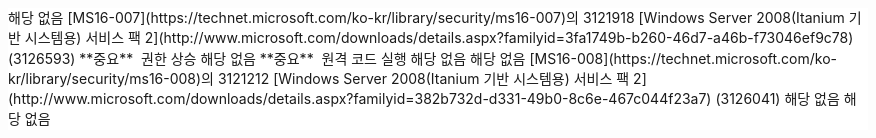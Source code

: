 </td>
<td style="border:1px solid black;">
해당 없음

</td>
<td style="border:1px solid black;">
[MS16-007](https://technet.microsoft.com/ko-kr/library/security/ms16-007)의 3121918

</td>
</tr>
<tr>
<td style="border:1px solid black;">
[Windows Server 2008(Itanium 기반 시스템용) 서비스 팩 2](http://www.microsoft.com/downloads/details.aspx?familyid=3fa1749b-b260-46d7-a46b-f73046ef9c78)  
(3126593)

</td>
<td style="border:1px solid black;">
**중요**   
권한 상승

</td>
<td style="border:1px solid black;">
해당 없음

</td>
<td style="border:1px solid black;">
**중요**   
원격 코드 실행

</td>
<td style="border:1px solid black;">
해당 없음

</td>
<td style="border:1px solid black;">
해당 없음

</td>
<td style="border:1px solid black;">
[MS16-008](https://technet.microsoft.com/ko-kr/library/security/ms16-008)의 3121212

</td>
</tr>
<tr>
<td style="border:1px solid black;">
[Windows Server 2008(Itanium 기반 시스템용) 서비스 팩 2](http://www.microsoft.com/downloads/details.aspx?familyid=382b732d-d331-49b0-8c6e-467c044f23a7)  
(3126041)

</td>
<td style="border:1px solid black;">
해당 없음

</td>
<td style="border:1px solid black;">
해당 없음
